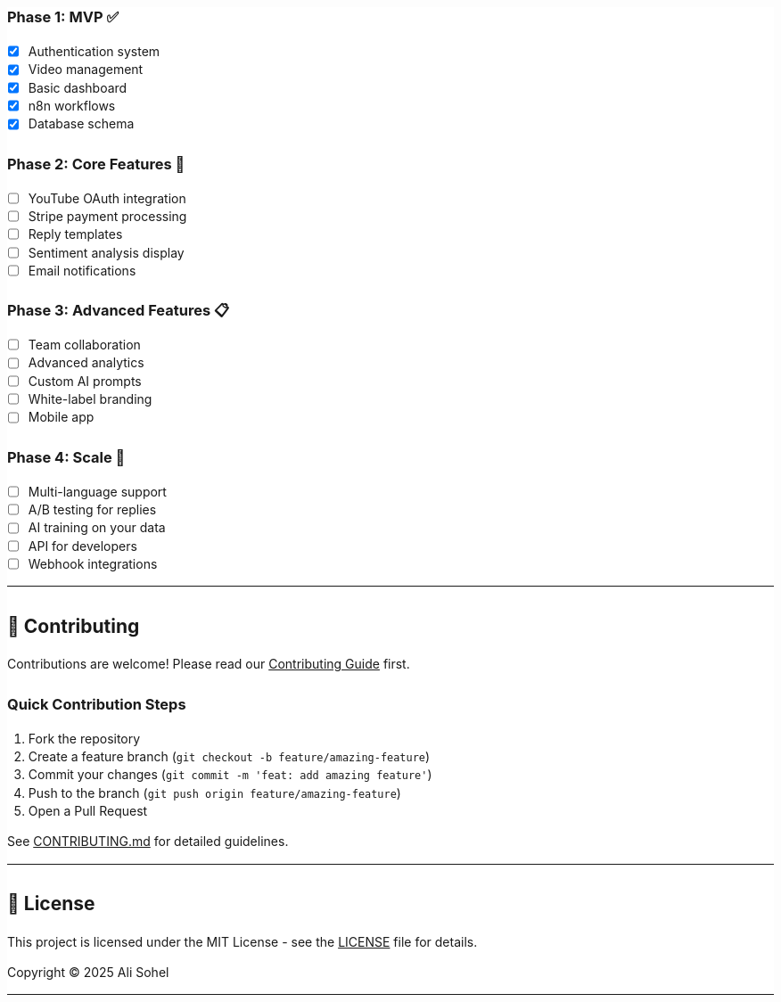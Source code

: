 ### Phase 1: MVP ✅
- [x] Authentication system
- [x] Video management
- [x] Basic dashboard
- [x] n8n workflows
- [x] Database schema

### Phase 2: Core Features 🚧
- [ ] YouTube OAuth integration
- [ ] Stripe payment processing
- [ ] Reply templates
- [ ] Sentiment analysis display
- [ ] Email notifications

### Phase 3: Advanced Features 📋
- [ ] Team collaboration
- [ ] Advanced analytics
- [ ] Custom AI prompts
- [ ] White-label branding
- [ ] Mobile app

### Phase 4: Scale 🚀
- [ ] Multi-language support
- [ ] A/B testing for replies
- [ ] AI training on your data
- [ ] API for developers
- [ ] Webhook integrations

---

## 🤝 Contributing

Contributions are welcome! Please read our [Contributing Guide](CONTRIBUTING.md) first.

### Quick Contribution Steps

1. Fork the repository
2. Create a feature branch (`git checkout -b feature/amazing-feature`)
3. Commit your changes (`git commit -m 'feat: add amazing feature'`)
4. Push to the branch (`git push origin feature/amazing-feature`)
5. Open a Pull Request

See [CONTRIBUTING.md](CONTRIBUTING.md) for detailed guidelines.

---

## 📄 License

This project is licensed under the MIT License - see the [LICENSE](LICENSE) file for details.

Copyright © 2025 Ali Sohel

---